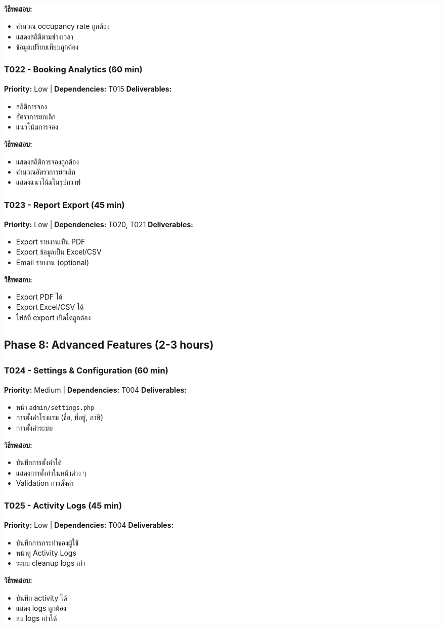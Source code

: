 **วิธีทดสอบ:**
- คำนวณ occupancy rate ถูกต้อง
- แสดงสถิติตามช่วงเวลา
- ข้อมูลเปรียบเทียบถูกต้อง

### T022 - Booking Analytics (60 min)
**Priority:** Low | **Dependencies:** T015
**Deliverables:**
- สถิติการจอง
- อัตราการยกเลิก
- แนวโน้มการจอง

**วิธีทดสอบ:**
- แสดงสถิติการจองถูกต้อง
- คำนวณอัตราการยกเลิก
- แสดงแนวโน้มในรูปกราฟ

### T023 - Report Export (45 min)
**Priority:** Low | **Dependencies:** T020, T021
**Deliverables:**
- Export รายงานเป็น PDF
- Export ข้อมูลเป็น Excel/CSV
- Email รายงาน (optional)

**วิธีทดสอบ:**
- Export PDF ได้
- Export Excel/CSV ได้
- ไฟล์ที่ export เปิดได้ถูกต้อง

## Phase 8: Advanced Features (2-3 hours)

### T024 - Settings & Configuration (60 min)
**Priority:** Medium | **Dependencies:** T004
**Deliverables:**
- หน้า `admin/settings.php`
- การตั้งค่าโรงแรม (ชื่อ, ที่อยู่, ภาษี)
- การตั้งค่าระบบ

**วิธีทดสอบ:**
- บันทึกการตั้งค่าได้
- แสดงการตั้งค่าในหน้าต่าง ๆ
- Validation การตั้งค่า

### T025 - Activity Logs (45 min)
**Priority:** Low | **Dependencies:** T004
**Deliverables:**
- บันทึกการกระทำของผู้ใช้
- หน้าดู Activity Logs
- ระบบ cleanup logs เก่า

**วิธีทดสอบ:**
- บันทึก activity ได้
- แสดง logs ถูกต้อง
- ลบ logs เก่าได้
